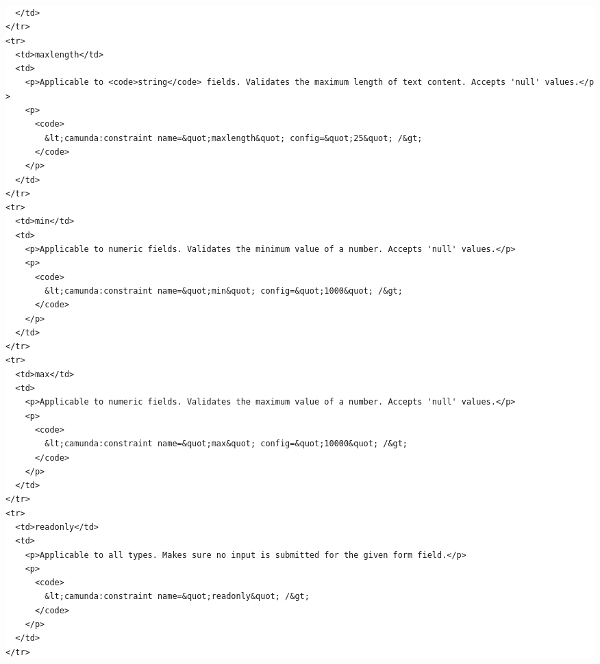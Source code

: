       </td>
    </tr>
    <tr>
      <td>maxlength</td>
      <td>
        <p>Applicable to <code>string</code> fields. Validates the maximum length of text content. Accepts 'null' values.</p>
        <p>
          <code>
            &lt;camunda:constraint name=&quot;maxlength&quot; config=&quot;25&quot; /&gt;
          </code>
        </p>
      </td>
    </tr>
    <tr>
      <td>min</td>
      <td>
        <p>Applicable to numeric fields. Validates the minimum value of a number. Accepts 'null' values.</p>
        <p>
          <code>
            &lt;camunda:constraint name=&quot;min&quot; config=&quot;1000&quot; /&gt;
          </code>
        </p>
      </td>
    </tr>
    <tr>
      <td>max</td>
      <td>
        <p>Applicable to numeric fields. Validates the maximum value of a number. Accepts 'null' values.</p>
        <p>
          <code>
            &lt;camunda:constraint name=&quot;max&quot; config=&quot;10000&quot; /&gt;
          </code>
        </p>
      </td>
    </tr>
    <tr>
      <td>readonly</td>
      <td>
        <p>Applicable to all types. Makes sure no input is submitted for the given form field.</p>
        <p>
          <code>
            &lt;camunda:constraint name=&quot;readonly&quot; /&gt;
          </code>
        </p>
      </td>
    </tr>
  </tbody>
</table>
